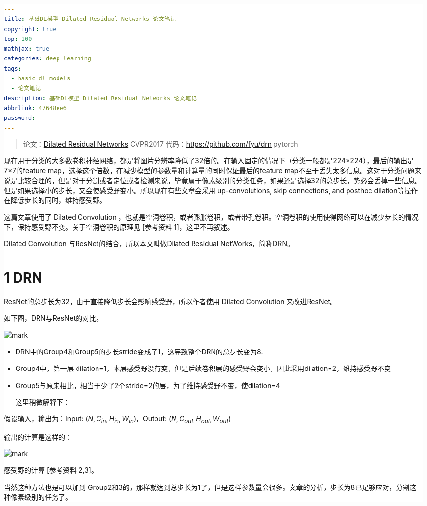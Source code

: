 ```yaml
---
title: 基础DL模型-Dilated Residual Networks-论文笔记
copyright: true
top: 100
mathjax: true
categories: deep learning
tags:
  - basic dl models
  - 论文笔记
description: 基础DL模型 Dilated Residual Networks 论文笔记
abbrlink: 47648ee6
password:
---
```


> 论文：[Dilated Residual Networks](https://arxiv.org/abs/1705.09914) CVPR2017
> 代码：https://github.com/fyu/drn pytorch

现在用于分类的大多数卷积神经网络，都是将图片分辨率降低了32倍的。在输入固定的情况下（分类一般都是224×224），最后的输出是7×7的feature map，选择这个倍数，在减少模型的参数量和计算量的同时保证最后的feature map不至于丢失太多信息。这对于分类问题来说是比较合理的，但是对于分割或者定位或者检测来说，毕竟属于像素级别的分类任务，如果还是选择32的总步长，势必会丢掉一些信息。但是如果选择小的步长，又会使感受野变小。所以现在有些文章会采用 up-convolutions, skip connections, and posthoc dilation等操作在降低步长的同时，维持感受野。

这篇文章使用了 Dilated Convolution ，也就是空洞卷积，或者膨胀卷积，或者带孔卷积。空洞卷积的使用使得网络可以在减少步长的情况下，保持感受野不变。关于空洞卷积的原理见 [参考资料 1]，这里不再叙述。

Dilated Convolution 与ResNet的结合，所以本文叫做Dilated Residual NetWorks，简称DRN。

# 1 DRN

ResNet的总步长为32，由于直接降低步长会影响感受野，所以作者使用 Dilated Convolution 来改进ResNet。

如下图，DRN与ResNet的对比。

![mark](/images/Paper-notes-DRN.assets/DRN-VS-RESNET.png)

- DRN中的Group4和Group5的步长stride变成了1，这导致整个DRN的总步长变为8.

- Group4中，第一层 dilation=1，本层感受野没有变，但是后续卷积层的感受野会变小，因此采用dilation=2，维持感受野不变

- Group5与原来相比，相当于少了2个stride=2的层，为了维持感受野不变，使dilation=4

  这里稍微解释下：

假设输入，输出为：Input: $(N, C_{in}, H_{in}, W_{in})$，Output: $(N, C_{out}, H_{out}, W_{out})$

输出的计算是这样的：

![mark](/images/Paper-notes-DRN.assets/CNN-output.png)



感受野的计算 [参考资料 2,3]。



当然这种方法也是可以加到 Group2和3的，那样就达到总步长为1了，但是这样参数量会很多。文章的分析，步长为8已足够应对，分割这种像素级别的任务了。
